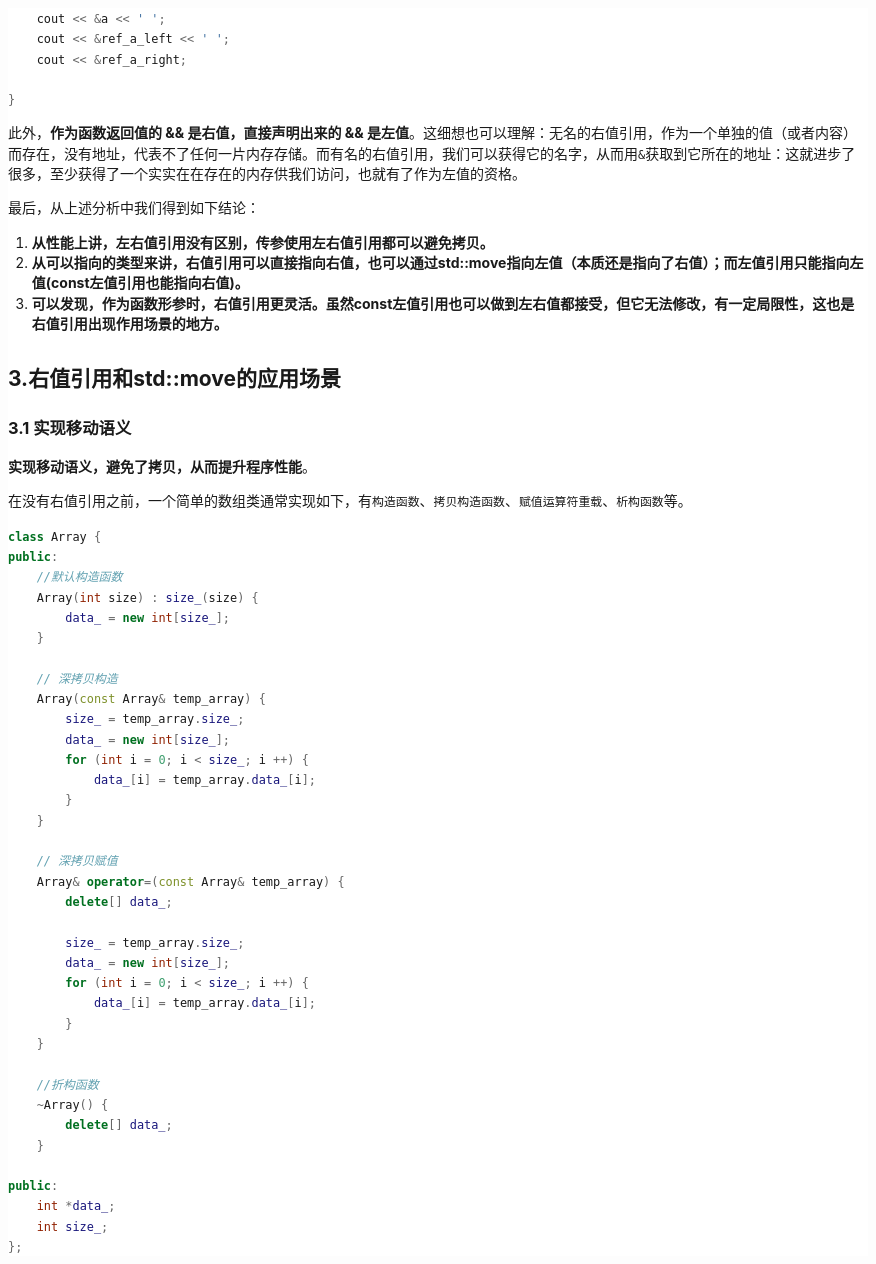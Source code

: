 ```C++
    cout << &a << ' ';
    cout << &ref_a_left << ' ';
    cout << &ref_a_right;
    
}
```

此外，**作为函数返回值的 && 是右值，直接声明出来的 && 是左值**。这细想也可以理解：无名的右值引用，作为一个单独的值（或者内容）而存在，没有地址，代表不了任何一片内存存储。而有名的右值引用，我们可以获得它的名字，从而用`&`获取到它所在的地址：这就进步了很多，至少获得了一个实实在在存在的内存供我们访问，也就有了作为左值的资格。

最后，从上述分析中我们得到如下结论：

1. **从性能上讲，左右值引用没有区别，传参使用左右值引用都可以避免拷贝。**
2. **从可以指向的类型来讲，右值引用可以直接指向右值，也可以通过std::move指向左值（本质还是指向了右值）；而左值引用只能指向左值(const左值引用也能指向右值)。**
3. **可以发现，作为函数形参时，右值引用更灵活。虽然const左值引用也可以做到左右值都接受，但它无法修改，有一定局限性，这也是右值引用出现作用场景的地方。**

## 3.右值引用和std::move的应用场景

### 3.1 实现移动语义

**实现移动语义，避免了拷贝，从而提升程序性能**。

在没有右值引用之前，一个简单的数组类通常实现如下，有`构造函数`、`拷贝构造函数`、`赋值运算符重载`、`析构函数`等。

```C++
class Array {
public:
    //默认构造函数
    Array(int size) : size_(size) {
        data_ = new int[size_];
    }
     
    // 深拷贝构造
    Array(const Array& temp_array) {
        size_ = temp_array.size_;
        data_ = new int[size_];
        for (int i = 0; i < size_; i ++) {
            data_[i] = temp_array.data_[i];
        }
    }
     
    // 深拷贝赋值
    Array& operator=(const Array& temp_array) {
        delete[] data_;
 
        size_ = temp_array.size_;
        data_ = new int[size_];
        for (int i = 0; i < size_; i ++) {
            data_[i] = temp_array.data_[i];
        }
    }
    
 	//折构函数
    ~Array() {
        delete[] data_;
    }
 
public:
    int *data_;
    int size_;
};
```
